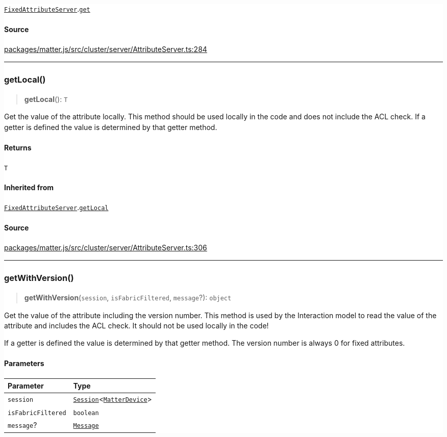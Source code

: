 [`FixedAttributeServer`](FixedAttributeServer.md).[`get`](FixedAttributeServer.md#get)

#### Source

[packages/matter.js/src/cluster/server/AttributeServer.ts:284](https://github.com/project-chip/matter.js/blob/7a8cbb56b87d4ccf34bec5a9a95ab40a1711324f/packages/matter.js/src/cluster/server/AttributeServer.ts#L284)

***

### getLocal()

> **getLocal**(): `T`

Get the value of the attribute locally. This method should be used locally in the code and does not include the
ACL check.
If a getter is defined the value is determined by that getter method.

#### Returns

`T`

#### Inherited from

[`FixedAttributeServer`](FixedAttributeServer.md).[`getLocal`](FixedAttributeServer.md#getlocal)

#### Source

[packages/matter.js/src/cluster/server/AttributeServer.ts:306](https://github.com/project-chip/matter.js/blob/7a8cbb56b87d4ccf34bec5a9a95ab40a1711324f/packages/matter.js/src/cluster/server/AttributeServer.ts#L306)

***

### getWithVersion()

> **getWithVersion**(`session`, `isFabricFiltered`, `message`?): `object`

Get the value of the attribute including the version number. This method is used by the Interaction model to read
the value of the attribute and includes the ACL check. It should not be used locally in the code!

If a getter is defined the value is determined by that getter method. The version number is always 0 for fixed
attributes.

#### Parameters

| Parameter | Type |
| :------ | :------ |
| `session` | [`Session`](../../../session/export/classes/Session.md)\<[`MatterDevice`](../../../behavior/cluster/export/-internal-/classes/MatterDevice.md)\> |
| `isFabricFiltered` | `boolean` |
| `message`? | [`Message`](../../../codec/export/interfaces/Message.md) |
